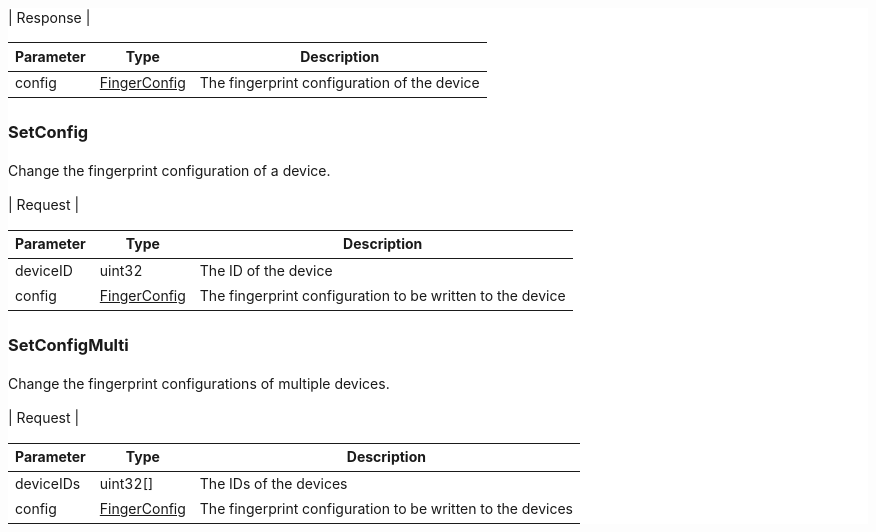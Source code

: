 | Response |

| Parameter | Type | Description |
| --------- | ---- | ----------- |
| config | [FingerConfig](#FingerConfig) | The fingerprint configuration of the device |

### SetConfig

Change the fingerprint configuration of a device.

| Request |

| Parameter | Type | Description |
| --------- | ---- | ----------- |
| deviceID | uint32 | The ID of the device |
| config | [FingerConfig](#FingerConfig) | The fingerprint configuration to be written to the device |

### SetConfigMulti

Change the fingerprint configurations of multiple devices.

| Request |

| Parameter | Type | Description |
| --------- | ---- | ----------- |
| deviceIDs | uint32[] | The IDs of the devices |
| config | [FingerConfig](#FingerConfig) | The fingerprint configuration to be written to the devices |
